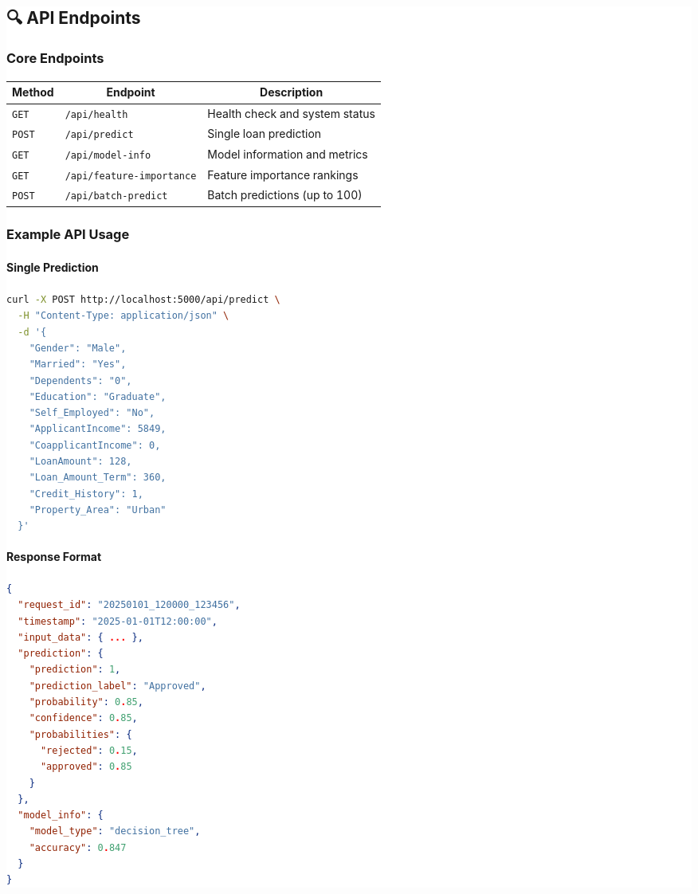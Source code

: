 ## 🔍 API Endpoints

### Core Endpoints

| Method | Endpoint | Description |
|--------|----------|-------------|
| `GET` | `/api/health` | Health check and system status |
| `POST` | `/api/predict` | Single loan prediction |
| `GET` | `/api/model-info` | Model information and metrics |
| `GET` | `/api/feature-importance` | Feature importance rankings |
| `POST` | `/api/batch-predict` | Batch predictions (up to 100) |

### Example API Usage

#### Single Prediction
```bash
curl -X POST http://localhost:5000/api/predict \
  -H "Content-Type: application/json" \
  -d '{
    "Gender": "Male",
    "Married": "Yes",
    "Dependents": "0",
    "Education": "Graduate",
    "Self_Employed": "No",
    "ApplicantIncome": 5849,
    "CoapplicantIncome": 0,
    "LoanAmount": 128,
    "Loan_Amount_Term": 360,
    "Credit_History": 1,
    "Property_Area": "Urban"
  }'
```

#### Response Format
```json
{
  "request_id": "20250101_120000_123456",
  "timestamp": "2025-01-01T12:00:00",
  "input_data": { ... },
  "prediction": {
    "prediction": 1,
    "prediction_label": "Approved",
    "probability": 0.85,
    "confidence": 0.85,
    "probabilities": {
      "rejected": 0.15,
      "approved": 0.85
    }
  },
  "model_info": {
    "model_type": "decision_tree",
    "accuracy": 0.847
  }
}
```
